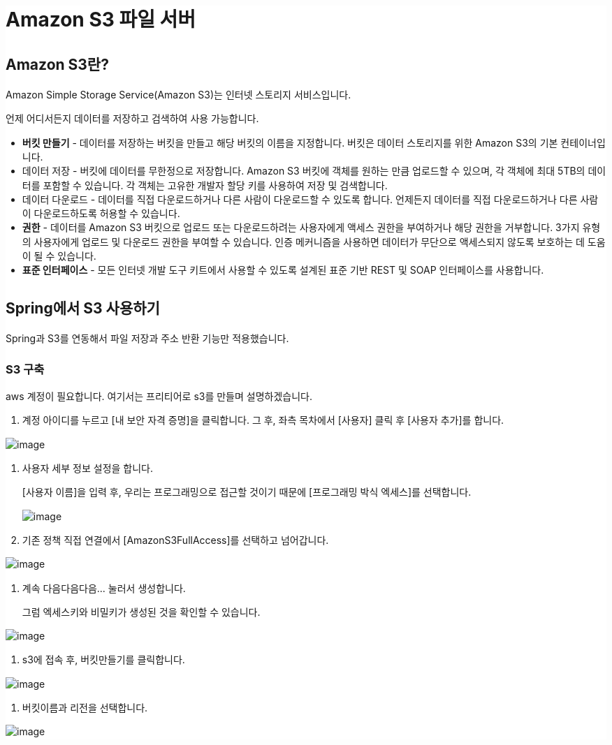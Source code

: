 # Amazon S3 파일 서버



## Amazon S3란?

Amazon Simple Storage Service(Amazon S3)는 인터넷 스토리지 서비스입니다.

언제 어디서든지 데이터를 저장하고 검색하여 사용 가능합니다.

- **버킷 만들기** - 데이터를 저장하는 버킷을 만들고 해당 버킷의 이름을 지정합니다. 버킷은 데이터 스토리지를 위한 Amazon S3의 기본 컨테이너입니다.
- 데이터 저장 - 버킷에 데이터를 무한정으로 저장합니다. Amazon S3 버킷에 객체를 원하는 만큼 업로드할 수 있으며, 각 객체에 최대 5TB의 데이터를 포함할 수 있습니다. 각 객체는 고유한 개발자 할당 키를 사용하여 저장 및 검색합니다.
- 데이터 다운로드 - 데이터를 직접 다운로드하거나 다른 사람이 다운로드할 수 있도록 합니다. 언제든지 데이터를 직접 다운로드하거나 다른 사람이 다운로드하도록 허용할 수 있습니다.
- **권한** - 데이터를 Amazon S3 버킷으로 업로드 또는 다운로드하려는 사용자에게 액세스 권한을 부여하거나 해당 권한을 거부합니다. 3가지 유형의 사용자에게 업로드 및 다운로드 권한을 부여할 수 있습니다. 인증 메커니즘을 사용하면 데이터가 무단으로 액세스되지 않도록 보호하는 데 도움이 될 수 있습니다.
- **표준 인터페이스** - 모든 인터넷 개발 도구 키트에서 사용할 수 있도록 설계된 표준 기반 REST 및 SOAP 인터페이스를 사용합니다.

## Spring에서 S3 사용하기

Spring과 S3를 연동해서 파일 저장과 주소 반환 기능만 적용했습니다.

### S3 구축

aws 계정이 필요합니다. 여기서는 프리티어로 s3를 만들며 설명하겠습니다.

1. 계정 아이디를 누르고 [내 보안 자격 증명]을 클릭합니다. 그 후, 좌측 목차에서 [사용자] 클릭 후 [사용자 추가]를 합니다.

![image](https://user-images.githubusercontent.com/33201813/122178415-84fb3e00-cec1-11eb-9ba9-888c3f7ec351.png)

1. 사용자 세부 정보 설정을 합니다.

   [사용자 이름]을 입력 후, 우리는 프로그래밍으로 접근할 것이기 때문에 [프로그래밍 박식 엑세스]를 선택합니다.

   ![image](https://user-images.githubusercontent.com/33201813/122178747-d4da0500-cec1-11eb-9fa9-5836ef26e570.png)

2. 기존 정책 직접 연결에서 [AmazonS3FullAccess]를 선택하고 넘어갑니다.

![image](https://user-images.githubusercontent.com/33201813/122179208-4023d700-cec2-11eb-8ea7-26689cbbc0e3.png)

1. 계속 다음다음다음... 눌러서 생성합니다.

   그럼 엑세스키와 비밀키가 생성된 것을 확인할 수 있습니다.

![image](https://user-images.githubusercontent.com/33201813/122183820-9135ca00-cec6-11eb-84a9-e6c604bf688a.png)

1. s3에 접속 후, 버킷만들기를 클릭합니다.

![image](https://user-images.githubusercontent.com/33201813/122177425-942dbc00-cec0-11eb-931f-c2f417dc1c88.png)

1. 버킷이름과 리전을 선택합니다.

![image](https://user-images.githubusercontent.com/33201813/122180539-7b72d580-cec3-11eb-96ea-81c62632929d.png)
